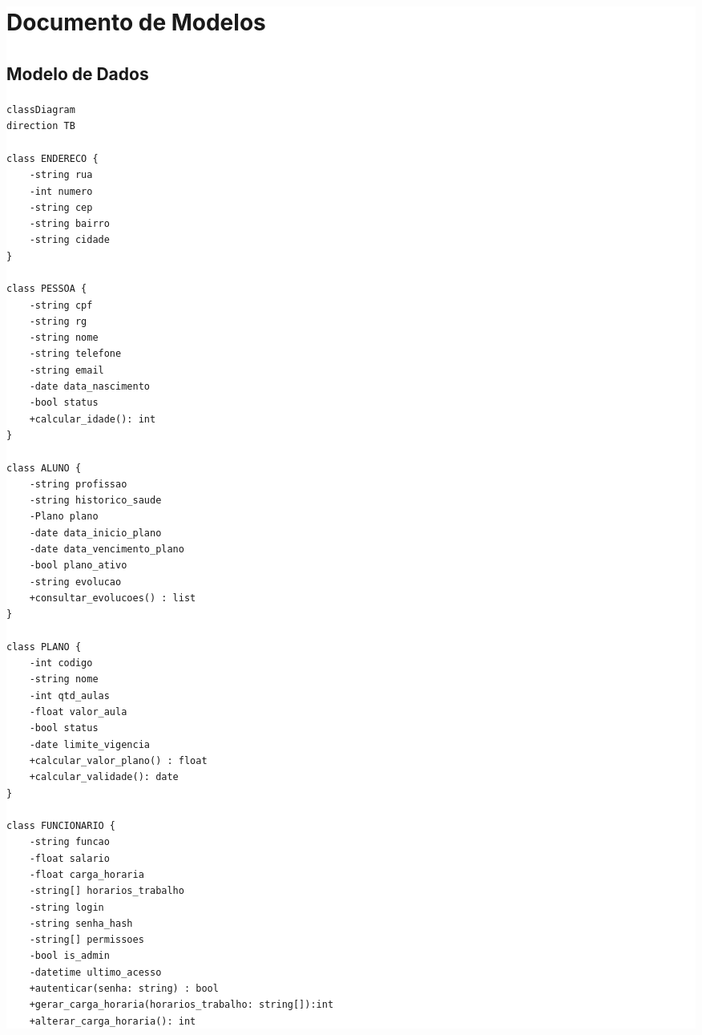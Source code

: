 # Documento de Modelos

## Modelo de Dados

```mermaid
classDiagram
direction TB

class ENDERECO {
    -string rua
    -int numero
    -string cep
    -string bairro
    -string cidade
}

class PESSOA {
    -string cpf
    -string rg
    -string nome
    -string telefone
    -string email
    -date data_nascimento
    -bool status
    +calcular_idade(): int
}

class ALUNO {
    -string profissao
    -string historico_saude
    -Plano plano
    -date data_inicio_plano
    -date data_vencimento_plano
    -bool plano_ativo
    -string evolucao
    +consultar_evolucoes() : list
}

class PLANO {
    -int codigo
    -string nome
    -int qtd_aulas
    -float valor_aula
    -bool status
    -date limite_vigencia
    +calcular_valor_plano() : float
    +calcular_validade(): date
}

class FUNCIONARIO {
    -string funcao
    -float salario
    -float carga_horaria
    -string[] horarios_trabalho
    -string login
    -string senha_hash
    -string[] permissoes
    -bool is_admin
    -datetime ultimo_acesso
    +autenticar(senha: string) : bool
    +gerar_carga_horaria(horarios_trabalho: string[]):int
    +alterar_carga_horaria(): int
```